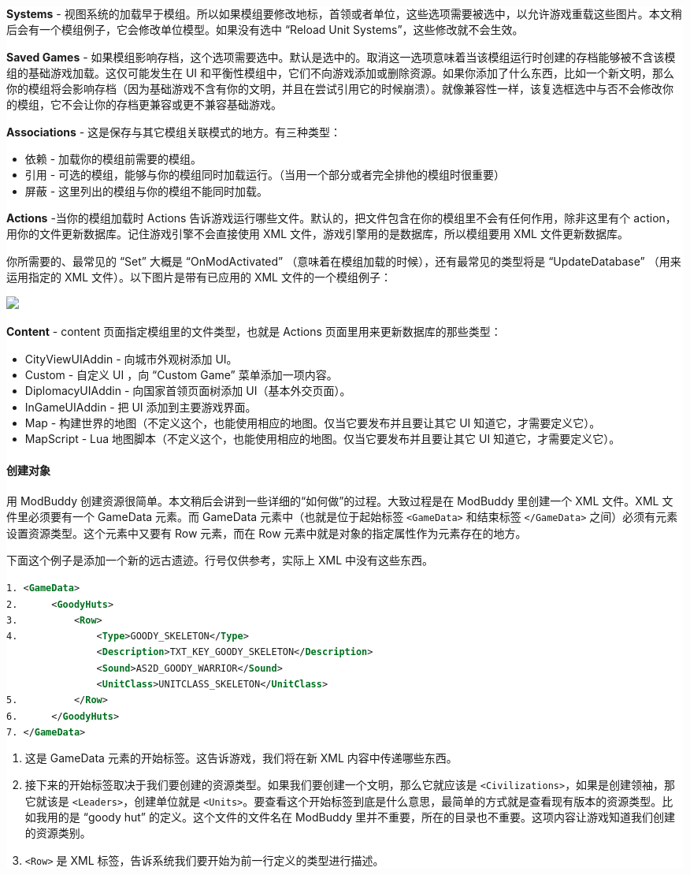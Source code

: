 **Systems** - 视图系统的加载早于模组。所以如果模组要修改地标，首领或者单位，这些选项需要被选中，以允许游戏重载这些图片。本文稍后会有一个模组例子，它会修改单位模型。如果没有选中 “Reload Unit Systems”，这些修改就不会生效。

**Saved Games** - 如果模组影响存档，这个选项需要选中。默认是选中的。取消这一选项意味着当该模组运行时创建的存档能够被不含该模组的基础游戏加载。这仅可能发生在 UI 和平衡性模组中，它们不向游戏添加或删除资源。如果你添加了什么东西，比如一个新文明，那么你的模组将会影响存档（因为基础游戏不含有你的文明，并且在尝试引用它的时候崩溃）。就像兼容性一样，该复选框选中与否不会修改你的模组，它不会让你的存档更兼容或更不兼容基础游戏。

**Associations** - 这是保存与其它模组关联模式的地方。有三种类型：
- 依赖 - 加载你的模组前需要的模组。
- 引用 - 可选的模组，能够与你的模组同时加载运行。（当用一个部分或者完全排他的模组时很重要）
- 屏蔽 - 这里列出的模组与你的模组不能同时加载。

**Actions** -当你的模组加载时 Actions 告诉游戏运行哪些文件。默认的，把文件包含在你的模组里不会有任何作用，除非这里有个 action，用你的文件更新数据库。记住游戏引擎不会直接使用 XML 文件，游戏引擎用的是数据库，所以模组要用 XML 文件更新数据库。

你所需要的、最常见的 “Set” 大概是 “OnModActivated” （意味着在模组加载的时候），还有最常见的类型将是 “UpdateDatabase” （用来运用指定的 XML 文件）。以下图片是带有已应用的 XML 文件的一个模组例子：

![](https://github.com/GitFuture/MyTranslation/blob/master/translated/civ5_imgs/page18.jpg)

**Content** - content 页面指定模组里的文件类型，也就是 Actions 页面里用来更新数据库的那些类型：
- CityViewUIAddin - 向城市外观树添加 UI。
- Custom - 自定义 UI ，向 “Custom Game” 菜单添加一项内容。
- DiplomacyUIAddin - 向国家首领页面树添加 UI（基本外交页面）。
- InGameUIAddin - 把 UI 添加到主要游戏界面。
- Map - 构建世界的地图（不定义这个，也能使用相应的地图。仅当它要发布并且要让其它 UI 知道它，才需要定义它）。
- MapScript - Lua 地图脚本（不定义这个，也能使用相应的地图。仅当它要发布并且要让其它 UI 知道它，才需要定义它）。

#### 创建对象

用 ModBuddy 创建资源很简单。本文稍后会讲到一些详细的“如何做”的过程。大致过程是在 ModBuddy 里创建一个 XML 文件。XML 文件里必须要有一个 GameData 元素。而 GameData 元素中（也就是位于起始标签 `<GameData>` 和结束标签 `</GameData>` 之间）必须有元素设置资源类型。这个元素中又要有 Row 元素，而在 Row 元素中就是对象的指定属性作为元素存在的地方。

下面这个例子是添加一个新的远古遗迹。行号仅供参考，实际上 XML 中没有这些东西。

```xml
1. <GameData>
2.      <GoodyHuts>
3.          <Row>
4.              <Type>GOODY_SKELETON</Type>
                <Description>TXT_KEY_GOODY_SKELETON</Description>
                <Sound>AS2D_GOODY_WARRIOR</Sound>
                <UnitClass>UNITCLASS_SKELETON</UnitClass>
5.          </Row>
6.      </GoodyHuts>
7. </GameData>
```

1. 这是 GameData 元素的开始标签。这告诉游戏，我们将在新 XML 内容中传递哪些东西。

2. 接下来的开始标签取决于我们要创建的资源类型。如果我们要创建一个文明，那么它就应该是 `<Civilizations>`，如果是创建领袖，那它就该是 `<Leaders>`，创建单位就是 `<Units>`。要查看这个开始标签到底是什么意思，最简单的方式就是查看现有版本的资源类型。比如我用的是 “goody hut” 的定义。这个文件的文件名在 ModBuddy 里并不重要，所在的目录也不重要。这项内容让游戏知道我们创建的资源类别。

3. `<Row>` 是 XML 标签，告诉系统我们要开始为前一行定义的类型进行描述。
